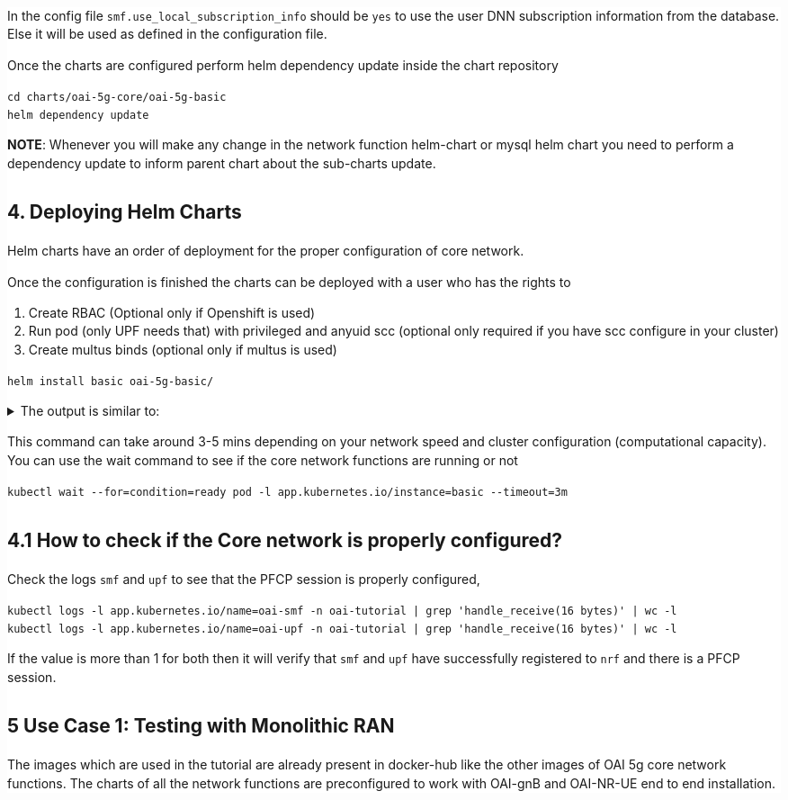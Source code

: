In the config file `smf.use_local_subscription_info` should be `yes` to use the user DNN subscription information from the database. Else it will be used as defined in the configuration file.

Once the charts are configured perform helm dependency update inside the chart repository

``` shell
cd charts/oai-5g-core/oai-5g-basic
helm dependency update
```

**NOTE**: Whenever you will make any change in the network function helm-chart or mysql helm chart you need to perform a dependency update to inform parent chart about the sub-charts update. 

## 4. Deploying Helm Charts

Helm charts have an order of deployment for the proper configuration of core network. 

Once the configuration is finished the charts can be deployed with a user who has the rights to

1. Create RBAC (Optional only if Openshift is used)
2. Run pod (only UPF needs that) with privileged and anyuid scc (optional only required if you have scc configure in your cluster)
3. Create multus binds (optional only if multus is used)

``` shell
helm install basic oai-5g-basic/
```

<details><summary>The output is similar to:</summary></details>


This command can take around 3-5 mins depending on your network speed and cluster configuration (computational capacity). You can use the wait command to see if the core network functions are running or not

```shell
kubectl wait --for=condition=ready pod -l app.kubernetes.io/instance=basic --timeout=3m
```

## 4.1 How to check if the Core network is properly configured?

Check the logs `smf` and `upf` to see that the PFCP session is properly configured, 

```console
kubectl logs -l app.kubernetes.io/name=oai-smf -n oai-tutorial | grep 'handle_receive(16 bytes)' | wc -l
kubectl logs -l app.kubernetes.io/name=oai-upf -n oai-tutorial | grep 'handle_receive(16 bytes)' | wc -l
```
If the value is more than 1 for both then it will verify that `smf` and `upf` have successfully registered to `nrf` and there is a PFCP session. 

## 5 Use Case 1: Testing with Monolithic RAN

The images which are used in the tutorial are already present in docker-hub like the other images of OAI 5g core network functions. The charts of all the network functions are preconfigured to work with OAI-gnB and OAI-NR-UE end to end installation. 
